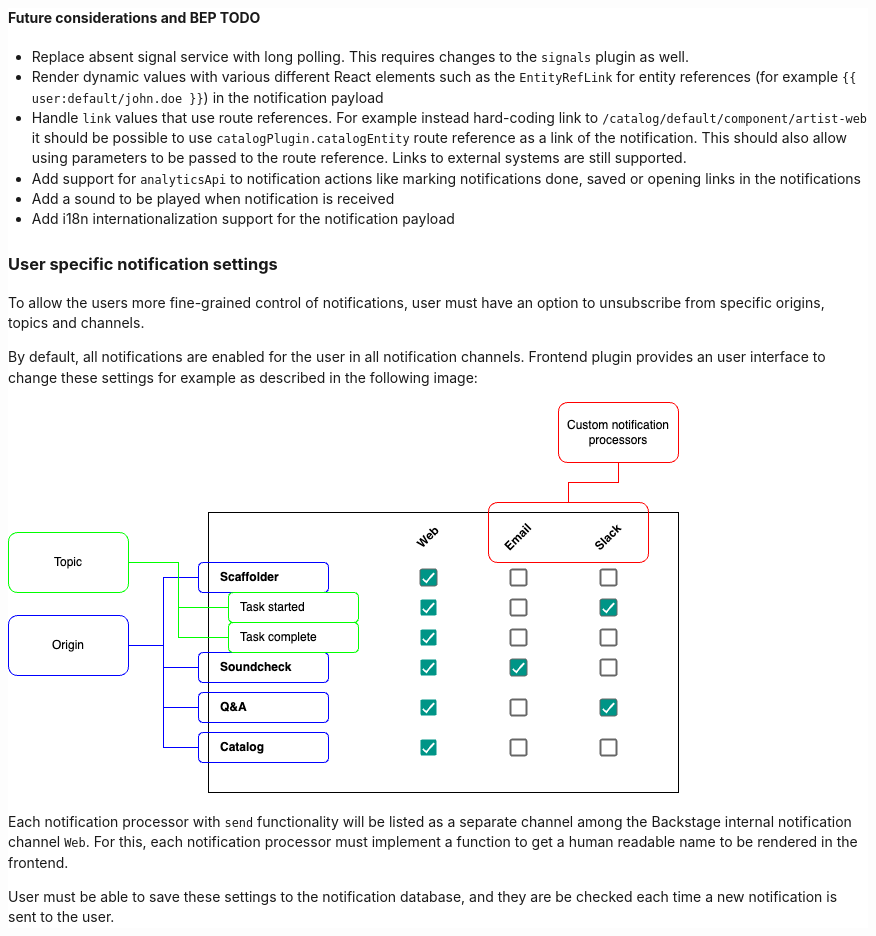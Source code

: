 #### Future considerations and BEP TODO

- Replace absent signal service with long polling. This requires changes to the `signals` plugin as well.
- Render dynamic values with various different React elements such as the `EntityRefLink` for entity references (for example `{{ user:default/john.doe }}`) in the notification payload
- Handle `link` values that use route references. For example instead hard-coding link to `/catalog/default/component/artist-web` it should be possible to use `catalogPlugin.catalogEntity` route reference as a link of the notification. This should also allow using parameters to be passed to the route reference. Links to external systems are still supported.
- Add support for `analyticsApi` to notification actions like marking notifications done, saved or opening links in the notifications
- Add a sound to be played when notification is received
- Add i18n internationalization support for the notification payload

### User specific notification settings

To allow the users more fine-grained control of notifications, user must have an option to unsubscribe from specific origins, topics and channels.

By default, all notifications are enabled for the user in all notification channels. Frontend plugin provides an user interface to change these settings for example as described in the following image:

![user notification settings UI example](./UserNotificationSettings.png)

Each notification processor with `send` functionality will be listed as a separate channel among the Backstage internal notification channel `Web`. For this, each notification processor must implement a function to get a human readable name to be rendered in the frontend.

User must be able to save these settings to the notification database, and they are be checked each time a new notification is sent to the user.
